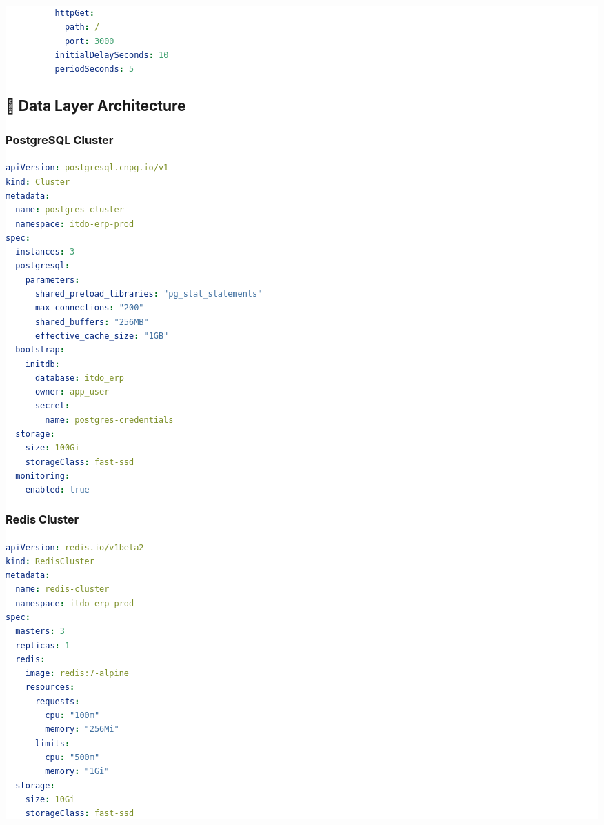 ```yaml
          httpGet:
            path: /
            port: 3000
          initialDelaySeconds: 10
          periodSeconds: 5
```

## 💾 Data Layer Architecture

### PostgreSQL Cluster
```yaml
apiVersion: postgresql.cnpg.io/v1
kind: Cluster
metadata:
  name: postgres-cluster
  namespace: itdo-erp-prod
spec:
  instances: 3
  postgresql:
    parameters:
      shared_preload_libraries: "pg_stat_statements"
      max_connections: "200"
      shared_buffers: "256MB"
      effective_cache_size: "1GB"
  bootstrap:
    initdb:
      database: itdo_erp
      owner: app_user
      secret:
        name: postgres-credentials
  storage:
    size: 100Gi
    storageClass: fast-ssd
  monitoring:
    enabled: true
```

### Redis Cluster
```yaml
apiVersion: redis.io/v1beta2
kind: RedisCluster
metadata:
  name: redis-cluster
  namespace: itdo-erp-prod
spec:
  masters: 3
  replicas: 1
  redis:
    image: redis:7-alpine
    resources:
      requests:
        cpu: "100m"
        memory: "256Mi"
      limits:
        cpu: "500m"
        memory: "1Gi"
  storage:
    size: 10Gi
    storageClass: fast-ssd
```
